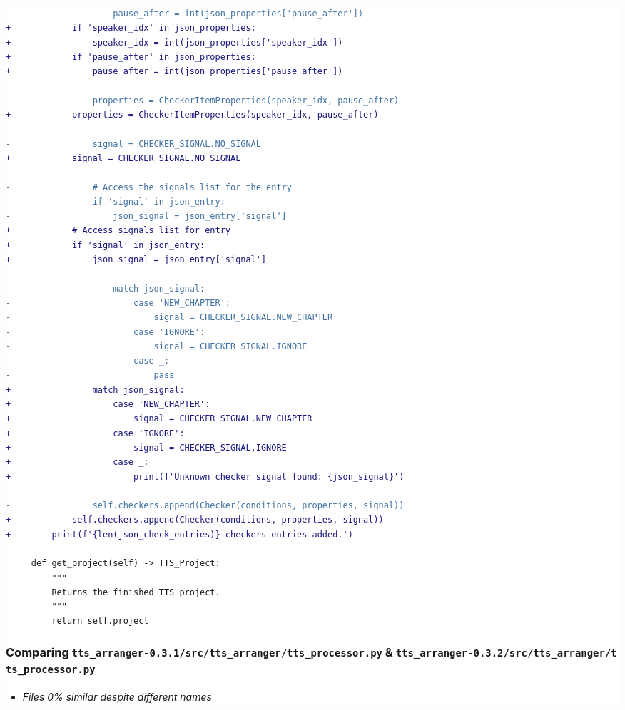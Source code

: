 ```diff
-                    pause_after = int(json_properties['pause_after'])
+            if 'speaker_idx' in json_properties:
+                speaker_idx = int(json_properties['speaker_idx'])
+            if 'pause_after' in json_properties:
+                pause_after = int(json_properties['pause_after'])
 
-                properties = CheckerItemProperties(speaker_idx, pause_after)
+            properties = CheckerItemProperties(speaker_idx, pause_after)
 
-                signal = CHECKER_SIGNAL.NO_SIGNAL
+            signal = CHECKER_SIGNAL.NO_SIGNAL
 
-                # Access the signals list for the entry
-                if 'signal' in json_entry:
-                    json_signal = json_entry['signal']
+            # Access signals list for entry
+            if 'signal' in json_entry:
+                json_signal = json_entry['signal']
 
-                    match json_signal:
-                        case 'NEW_CHAPTER':
-                            signal = CHECKER_SIGNAL.NEW_CHAPTER
-                        case 'IGNORE':
-                            signal = CHECKER_SIGNAL.IGNORE
-                        case _:
-                            pass
+                match json_signal:
+                    case 'NEW_CHAPTER':
+                        signal = CHECKER_SIGNAL.NEW_CHAPTER
+                    case 'IGNORE':
+                        signal = CHECKER_SIGNAL.IGNORE
+                    case _:
+                        print(f'Unknown checker signal found: {json_signal}')
 
-                self.checkers.append(Checker(conditions, properties, signal))
+            self.checkers.append(Checker(conditions, properties, signal))
+        print(f'{len(json_check_entries)} checkers entries added.')
 
     def get_project(self) -> TTS_Project:
         """
         Returns the finished TTS project.
         """
         return self.project
```

### Comparing `tts_arranger-0.3.1/src/tts_arranger/tts_processor.py` & `tts_arranger-0.3.2/src/tts_arranger/tts_processor.py`

 * *Files 0% similar despite different names*

